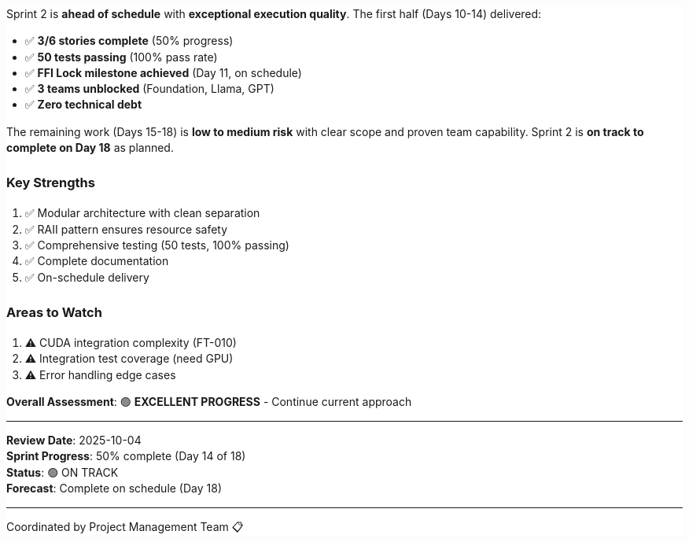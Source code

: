 Sprint 2 is **ahead of schedule** with **exceptional execution quality**. The first half (Days 10-14) delivered:

- ✅ **3/6 stories complete** (50% progress)
- ✅ **50 tests passing** (100% pass rate)
- ✅ **FFI Lock milestone achieved** (Day 11, on schedule)
- ✅ **3 teams unblocked** (Foundation, Llama, GPT)
- ✅ **Zero technical debt**

The remaining work (Days 15-18) is **low to medium risk** with clear scope and proven team capability. Sprint 2 is **on track to complete on Day 18** as planned.

### Key Strengths

1. ✅ Modular architecture with clean separation
2. ✅ RAII pattern ensures resource safety
3. ✅ Comprehensive testing (50 tests, 100% passing)
4. ✅ Complete documentation
5. ✅ On-schedule delivery

### Areas to Watch

1. ⚠️ CUDA integration complexity (FT-010)
2. ⚠️ Integration test coverage (need GPU)
3. ⚠️ Error handling edge cases

**Overall Assessment**: 🟢 **EXCELLENT PROGRESS** - Continue current approach

---

**Review Date**: 2025-10-04  
**Sprint Progress**: 50% complete (Day 14 of 18)  
**Status**: 🟢 ON TRACK  
**Forecast**: Complete on schedule (Day 18)

---
Coordinated by Project Management Team 📋
